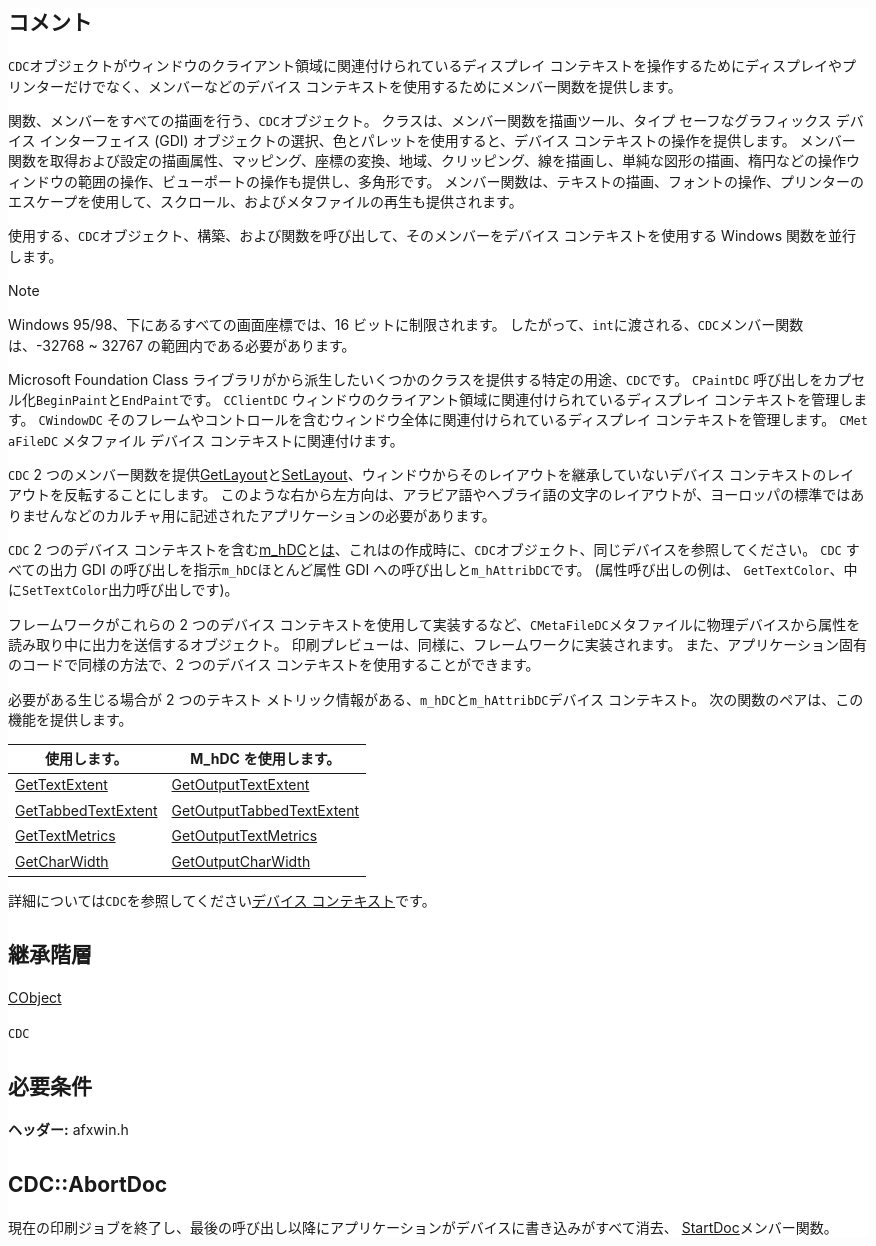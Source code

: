 ## <a name="remarks"></a>コメント  
 `CDC`オブジェクトがウィンドウのクライアント領域に関連付けられているディスプレイ コンテキストを操作するためにディスプレイやプリンターだけでなく、メンバーなどのデバイス コンテキストを使用するためにメンバー関数を提供します。  
  
 関数、メンバーをすべての描画を行う、`CDC`オブジェクト。 クラスは、メンバー関数を描画ツール、タイプ セーフなグラフィックス デバイス インターフェイス (GDI) オブジェクトの選択、色とパレットを使用すると、デバイス コンテキストの操作を提供します。 メンバー関数を取得および設定の描画属性、マッピング、座標の変換、地域、クリッピング、線を描画し、単純な図形の描画、楕円などの操作ウィンドウの範囲の操作、ビューポートの操作も提供し、多角形です。 メンバー関数は、テキストの描画、フォントの操作、プリンターのエスケープを使用して、スクロール、およびメタファイルの再生も提供されます。  
  
 使用する、`CDC`オブジェクト、構築、および関数を呼び出して、そのメンバーをデバイス コンテキストを使用する Windows 関数を並行します。  
  
> [!NOTE]
>  Windows 95/98、下にあるすべての画面座標では、16 ビットに制限されます。 したがって、`int`に渡される、`CDC`メンバー関数は、-32768 ~ 32767 の範囲内である必要があります。  
  
 Microsoft Foundation Class ライブラリがから派生したいくつかのクラスを提供する特定の用途、`CDC`です。 `CPaintDC` 呼び出しをカプセル化`BeginPaint`と`EndPaint`です。 `CClientDC` ウィンドウのクライアント領域に関連付けられているディスプレイ コンテキストを管理します。 `CWindowDC` そのフレームやコントロールを含むウィンドウ全体に関連付けられているディスプレイ コンテキストを管理します。 `CMetaFileDC` メタファイル デバイス コンテキストに関連付けます。  
  
 `CDC` 2 つのメンバー関数を提供[GetLayout](#getlayout)と[SetLayout](#setlayout)、ウィンドウからそのレイアウトを継承していないデバイス コンテキストのレイアウトを反転することにします。 このような右から左方向は、アラビア語やヘブライ語の文字のレイアウトが、ヨーロッパの標準ではありませんなどのカルチャ用に記述されたアプリケーションの必要があります。  
  
 `CDC` 2 つのデバイス コンテキストを含む[m_hDC](#m_hdc)と[は](#m_hattribdc)、これはの作成時に、`CDC`オブジェクト、同じデバイスを参照してください。 `CDC` すべての出力 GDI の呼び出しを指示`m_hDC`ほとんど属性 GDI への呼び出しと`m_hAttribDC`です。 (属性呼び出しの例は、 `GetTextColor`、中に`SetTextColor`出力呼び出しです)。  
  
 フレームワークがこれらの 2 つのデバイス コンテキストを使用して実装するなど、`CMetaFileDC`メタファイルに物理デバイスから属性を読み取り中に出力を送信するオブジェクト。 印刷プレビューは、同様に、フレームワークに実装されます。 また、アプリケーション固有のコードで同様の方法で、2 つのデバイス コンテキストを使用することができます。  
  
 必要がある生じる場合が 2 つのテキスト メトリック情報がある、`m_hDC`と`m_hAttribDC`デバイス コンテキスト。 次の関数のペアは、この機能を提供します。  
  
|使用します。|M_hDC を使用します。|  
|-----------------------|-----------------|  
|[GetTextExtent](#gettextextent)|[GetOutputTextExtent](#getoutputtextextent)|  
|[GetTabbedTextExtent](#gettabbedtextextent)|[GetOutputTabbedTextExtent](#getoutputtabbedtextextent)|  
|[GetTextMetrics](#gettextmetrics)|[GetOutputTextMetrics](#getoutputtextmetrics)|  
|[GetCharWidth](#getcharwidth)|[GetOutputCharWidth](#getoutputcharwidth)|  
  
 詳細については`CDC`を参照してください[デバイス コンテキスト](../../mfc/device-contexts.md)です。  
  
## <a name="inheritance-hierarchy"></a>継承階層  
 [CObject](../../mfc/reference/cobject-class.md)  
  
 `CDC`  
  
## <a name="requirements"></a>必要条件  
 **ヘッダー:** afxwin.h  
  
##  <a name="abortdoc"></a>  CDC::AbortDoc  
 現在の印刷ジョブを終了し、最後の呼び出し以降にアプリケーションがデバイスに書き込みがすべて消去、 [StartDoc](#startdoc)メンバー関数。  
  